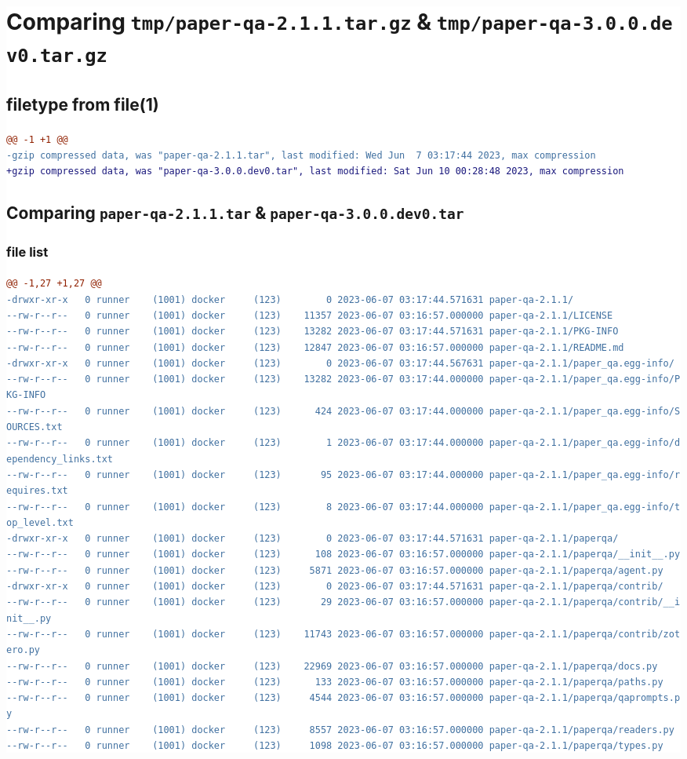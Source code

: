 # Comparing `tmp/paper-qa-2.1.1.tar.gz` & `tmp/paper-qa-3.0.0.dev0.tar.gz`

## filetype from file(1)

```diff
@@ -1 +1 @@
-gzip compressed data, was "paper-qa-2.1.1.tar", last modified: Wed Jun  7 03:17:44 2023, max compression
+gzip compressed data, was "paper-qa-3.0.0.dev0.tar", last modified: Sat Jun 10 00:28:48 2023, max compression
```

## Comparing `paper-qa-2.1.1.tar` & `paper-qa-3.0.0.dev0.tar`

### file list

```diff
@@ -1,27 +1,27 @@
-drwxr-xr-x   0 runner    (1001) docker     (123)        0 2023-06-07 03:17:44.571631 paper-qa-2.1.1/
--rw-r--r--   0 runner    (1001) docker     (123)    11357 2023-06-07 03:16:57.000000 paper-qa-2.1.1/LICENSE
--rw-r--r--   0 runner    (1001) docker     (123)    13282 2023-06-07 03:17:44.571631 paper-qa-2.1.1/PKG-INFO
--rw-r--r--   0 runner    (1001) docker     (123)    12847 2023-06-07 03:16:57.000000 paper-qa-2.1.1/README.md
-drwxr-xr-x   0 runner    (1001) docker     (123)        0 2023-06-07 03:17:44.567631 paper-qa-2.1.1/paper_qa.egg-info/
--rw-r--r--   0 runner    (1001) docker     (123)    13282 2023-06-07 03:17:44.000000 paper-qa-2.1.1/paper_qa.egg-info/PKG-INFO
--rw-r--r--   0 runner    (1001) docker     (123)      424 2023-06-07 03:17:44.000000 paper-qa-2.1.1/paper_qa.egg-info/SOURCES.txt
--rw-r--r--   0 runner    (1001) docker     (123)        1 2023-06-07 03:17:44.000000 paper-qa-2.1.1/paper_qa.egg-info/dependency_links.txt
--rw-r--r--   0 runner    (1001) docker     (123)       95 2023-06-07 03:17:44.000000 paper-qa-2.1.1/paper_qa.egg-info/requires.txt
--rw-r--r--   0 runner    (1001) docker     (123)        8 2023-06-07 03:17:44.000000 paper-qa-2.1.1/paper_qa.egg-info/top_level.txt
-drwxr-xr-x   0 runner    (1001) docker     (123)        0 2023-06-07 03:17:44.571631 paper-qa-2.1.1/paperqa/
--rw-r--r--   0 runner    (1001) docker     (123)      108 2023-06-07 03:16:57.000000 paper-qa-2.1.1/paperqa/__init__.py
--rw-r--r--   0 runner    (1001) docker     (123)     5871 2023-06-07 03:16:57.000000 paper-qa-2.1.1/paperqa/agent.py
-drwxr-xr-x   0 runner    (1001) docker     (123)        0 2023-06-07 03:17:44.571631 paper-qa-2.1.1/paperqa/contrib/
--rw-r--r--   0 runner    (1001) docker     (123)       29 2023-06-07 03:16:57.000000 paper-qa-2.1.1/paperqa/contrib/__init__.py
--rw-r--r--   0 runner    (1001) docker     (123)    11743 2023-06-07 03:16:57.000000 paper-qa-2.1.1/paperqa/contrib/zotero.py
--rw-r--r--   0 runner    (1001) docker     (123)    22969 2023-06-07 03:16:57.000000 paper-qa-2.1.1/paperqa/docs.py
--rw-r--r--   0 runner    (1001) docker     (123)      133 2023-06-07 03:16:57.000000 paper-qa-2.1.1/paperqa/paths.py
--rw-r--r--   0 runner    (1001) docker     (123)     4544 2023-06-07 03:16:57.000000 paper-qa-2.1.1/paperqa/qaprompts.py
--rw-r--r--   0 runner    (1001) docker     (123)     8557 2023-06-07 03:16:57.000000 paper-qa-2.1.1/paperqa/readers.py
--rw-r--r--   0 runner    (1001) docker     (123)     1098 2023-06-07 03:16:57.000000 paper-qa-2.1.1/paperqa/types.py
```
